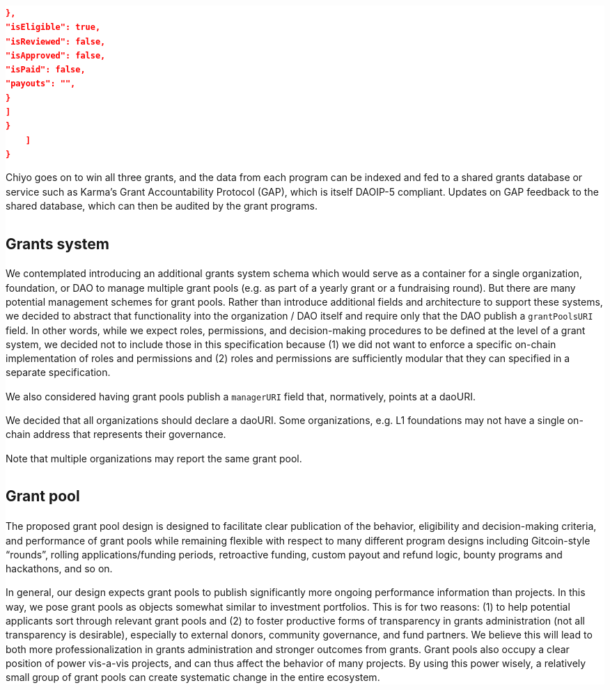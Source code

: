 ```json
},
"isEligible": true,
"isReviewed": false,
"isApproved": false,
"isPaid": false,
"payouts": "",
}
]
}
	]
}
```

Chiyo goes on to win all three grants, and the data from each program can be indexed and fed to a shared grants database or service such as Karma’s Grant Accountability Protocol (GAP), which is itself DAOIP-5 compliant. Updates on GAP feedback to the shared database, which can then be audited by the grant programs.

## Grants system
We contemplated introducing an additional grants system schema which would serve as a container for a single organization, foundation, or DAO to manage multiple grant pools (e.g. as part of a yearly grant or a fundraising round). But there are many potential management schemes for grant pools. Rather than introduce additional fields and architecture to support these systems, we decided to abstract that functionality into the organization / DAO itself and require only that the DAO publish a `grantPoolsURI` field. In other words, while we expect roles, permissions, and decision-making procedures to be defined at the level of a grant system, we decided not to include those in this specification because (1) we did not want to enforce a specific on-chain implementation of roles and permissions and (2) roles and permissions are sufficiently modular that they can specified in a separate specification.

We also considered having grant pools publish a `managerURI` field that, normatively, points at a daoURI.

We decided that all organizations should declare a daoURI. Some organizations, e.g. L1 foundations may not have a single on-chain address that represents their governance.

Note that multiple organizations may report the same grant pool.

## Grant pool
The proposed grant pool design is designed to facilitate clear publication of the behavior, eligibility and decision-making criteria, and performance of grant pools while remaining flexible with respect to many different program designs including Gitcoin-style “rounds”, rolling applications/funding periods, retroactive funding, custom payout and refund logic, bounty programs and hackathons, and so on.

In general, our design expects grant pools to publish significantly more ongoing performance information than projects. In this way, we pose grant pools as objects somewhat similar to investment portfolios. This is for two reasons: (1) to help potential applicants sort through relevant grant pools and (2) to foster productive forms of transparency in grants administration (not all transparency is desirable), especially to external donors, community governance, and fund partners. We believe this will lead to both more professionalization in grants administration and stronger outcomes from grants. Grant pools also occupy a clear position of power vis-a-vis projects, and can thus affect the behavior of many projects. By using this power wisely, a relatively small group of grant pools can create systematic change in the entire ecosystem.
